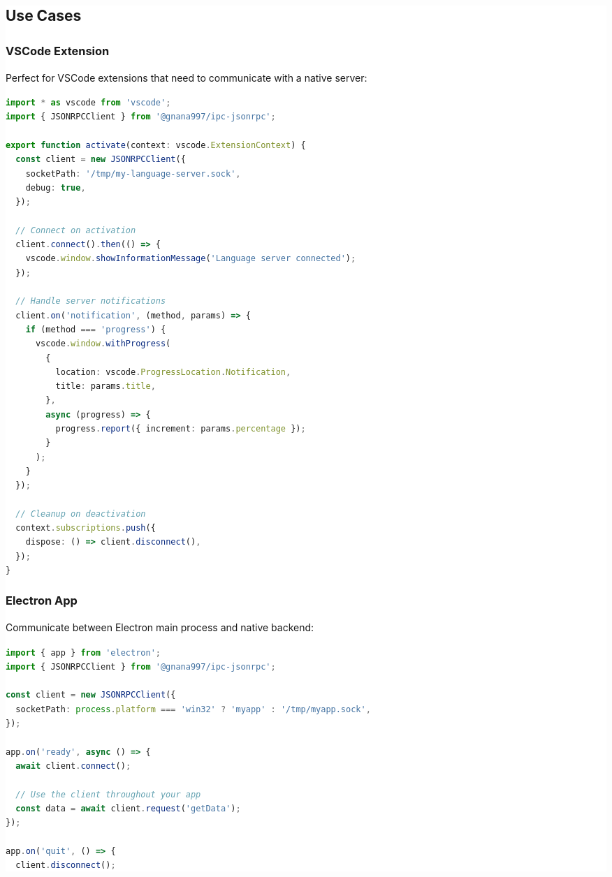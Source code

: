 ## Use Cases

### VSCode Extension

Perfect for VSCode extensions that need to communicate with a native server:

```typescript
import * as vscode from 'vscode';
import { JSONRPCClient } from '@gnana997/ipc-jsonrpc';

export function activate(context: vscode.ExtensionContext) {
  const client = new JSONRPCClient({
    socketPath: '/tmp/my-language-server.sock',
    debug: true,
  });

  // Connect on activation
  client.connect().then(() => {
    vscode.window.showInformationMessage('Language server connected');
  });

  // Handle server notifications
  client.on('notification', (method, params) => {
    if (method === 'progress') {
      vscode.window.withProgress(
        {
          location: vscode.ProgressLocation.Notification,
          title: params.title,
        },
        async (progress) => {
          progress.report({ increment: params.percentage });
        }
      );
    }
  });

  // Cleanup on deactivation
  context.subscriptions.push({
    dispose: () => client.disconnect(),
  });
}
```

### Electron App

Communicate between Electron main process and native backend:

```typescript
import { app } from 'electron';
import { JSONRPCClient } from '@gnana997/ipc-jsonrpc';

const client = new JSONRPCClient({
  socketPath: process.platform === 'win32' ? 'myapp' : '/tmp/myapp.sock',
});

app.on('ready', async () => {
  await client.connect();

  // Use the client throughout your app
  const data = await client.request('getData');
});

app.on('quit', () => {
  client.disconnect();
```